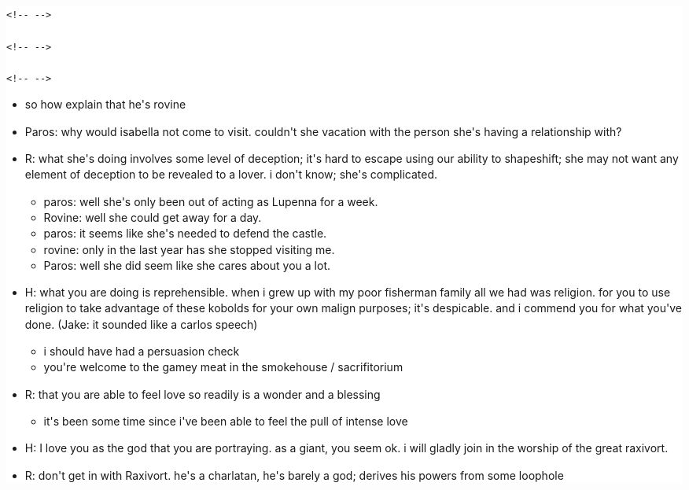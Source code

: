     <!-- -->

    <!-- -->

    <!-- -->

- so how explain that he's rovine

- Paros: why would isabella not come to visit. couldn't she vacation with the person she's having a relationship with?

- R: what she's doing involves some level of deception; it's hard to escape using our ability to shapeshift; she may not want any element of deception to be revealed to a lover. i don't know; she's complicated.

    - paros: well she's only been out of acting as Lupenna for a week.
    - Rovine: well she could get away for a day.
    - paros: it seems like she's needed to defend the castle.
    - rovine: only in the last year has she stopped visiting me.
    - Paros: well she did seem like she cares about you a lot.

    <!-- -->

    <!-- -->

    <!-- -->

    <!-- -->

- H: what you are doing is reprehensible. when i grew up with my poor fisherman family all we had was religion. for you to use religion to take advantage of these kobolds for your own malign purposes; it's despicable. and i commend you for what you've done. (Jake: it sounded like a carlos speech)

    - i should have had a persuasion check
    - you're welcome to the gamey meat in the smokehouse / sacrifitorium

    <!-- -->

    <!-- -->

    <!-- -->

    <!-- -->

- R: that you are able to feel love so readily is a wonder and a blessing

    - it's been some time since i've been able to feel the pull of intense love

    <!-- -->

    <!-- -->

    <!-- -->

    <!-- -->

- H: I love you as the god that you are portraying. as a giant, you seem ok. i will gladly join in the worship of the great raxivort.

- R: don't get in with Raxivort. he's a charlatan, he's barely a god; derives his powers from some loophole

